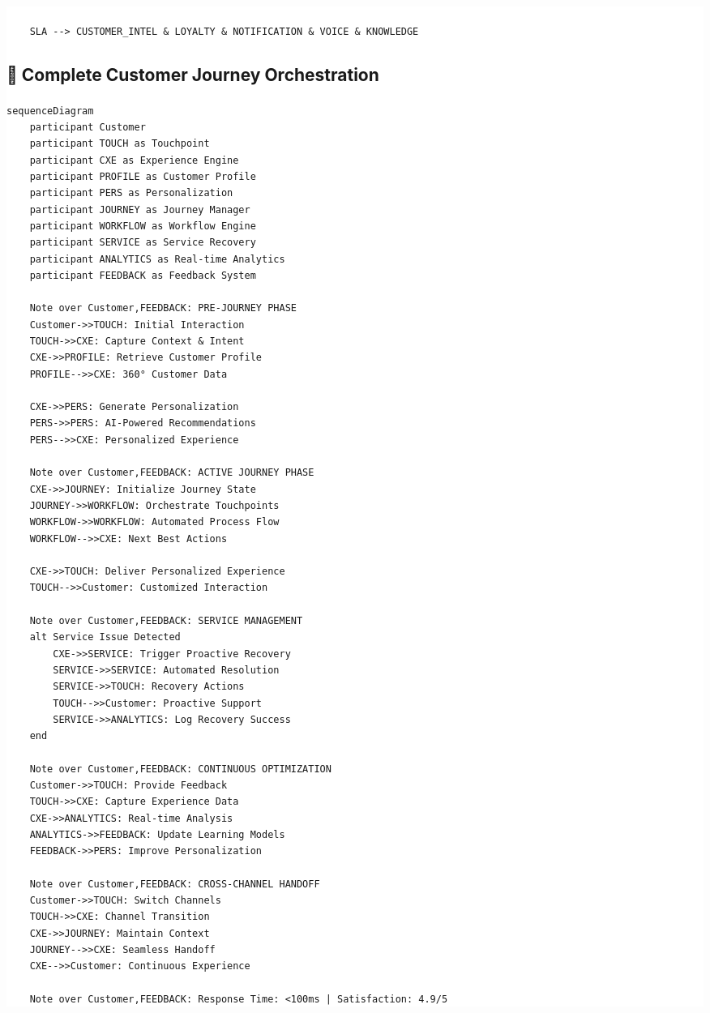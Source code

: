 ```mermaid
    
    SLA --> CUSTOMER_INTEL & LOYALTY & NOTIFICATION & VOICE & KNOWLEDGE
```

## 🔄 Complete Customer Journey Orchestration

```mermaid
sequenceDiagram
    participant Customer
    participant TOUCH as Touchpoint
    participant CXE as Experience Engine
    participant PROFILE as Customer Profile
    participant PERS as Personalization
    participant JOURNEY as Journey Manager
    participant WORKFLOW as Workflow Engine
    participant SERVICE as Service Recovery
    participant ANALYTICS as Real-time Analytics
    participant FEEDBACK as Feedback System
    
    Note over Customer,FEEDBACK: PRE-JOURNEY PHASE
    Customer->>TOUCH: Initial Interaction
    TOUCH->>CXE: Capture Context & Intent
    CXE->>PROFILE: Retrieve Customer Profile
    PROFILE-->>CXE: 360° Customer Data
    
    CXE->>PERS: Generate Personalization
    PERS->>PERS: AI-Powered Recommendations
    PERS-->>CXE: Personalized Experience
    
    Note over Customer,FEEDBACK: ACTIVE JOURNEY PHASE
    CXE->>JOURNEY: Initialize Journey State
    JOURNEY->>WORKFLOW: Orchestrate Touchpoints
    WORKFLOW->>WORKFLOW: Automated Process Flow
    WORKFLOW-->>CXE: Next Best Actions
    
    CXE->>TOUCH: Deliver Personalized Experience
    TOUCH-->>Customer: Customized Interaction
    
    Note over Customer,FEEDBACK: SERVICE MANAGEMENT
    alt Service Issue Detected
        CXE->>SERVICE: Trigger Proactive Recovery
        SERVICE->>SERVICE: Automated Resolution
        SERVICE->>TOUCH: Recovery Actions
        TOUCH-->>Customer: Proactive Support
        SERVICE->>ANALYTICS: Log Recovery Success
    end
    
    Note over Customer,FEEDBACK: CONTINUOUS OPTIMIZATION
    Customer->>TOUCH: Provide Feedback
    TOUCH->>CXE: Capture Experience Data
    CXE->>ANALYTICS: Real-time Analysis
    ANALYTICS->>FEEDBACK: Update Learning Models
    FEEDBACK->>PERS: Improve Personalization
    
    Note over Customer,FEEDBACK: CROSS-CHANNEL HANDOFF
    Customer->>TOUCH: Switch Channels
    TOUCH->>CXE: Channel Transition
    CXE->>JOURNEY: Maintain Context
    JOURNEY-->>CXE: Seamless Handoff
    CXE-->>Customer: Continuous Experience
    
    Note over Customer,FEEDBACK: Response Time: <100ms | Satisfaction: 4.9/5
```
